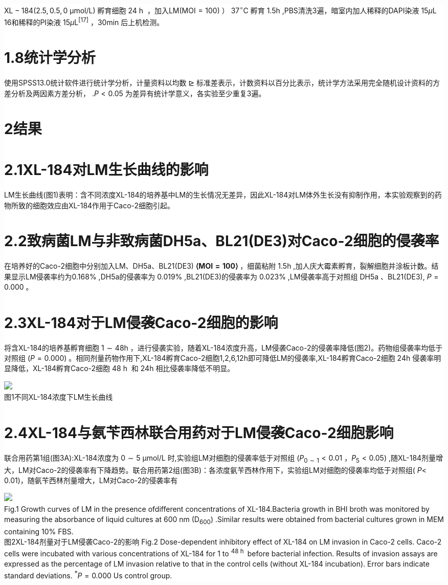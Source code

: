 $\mathrm { X L - 1 8 4 } \left( 2 . 5 \mathrm { , 0 . 5 \mathrm { , 0 ~ \mu m o l / L } } \right)$ 孵育细胞 $2 4 \mathrm { ~ h ~ }$ ，加入$\scriptstyle \mathrm { L M } ( \mathrm { M O I } = 1 0 0 )$ ） $3 7 ^ { \circ } \mathrm { C }$ 孵育 $1 . 5 \mathrm { h }$ ,PBS清洗3遍，暗室内加人稀释的DAPI染液 $1 5 \mu \mathrm { L }$ 16和稀释的PI染液 $1 5 \mu \mathrm { L } ^ { [ 1 7 ] }$ ，$3 0 \mathrm { m i n }$ 后上机检测。

# 1.8统计学分析

使用SPSS13.0统计软件进行统计学分析，计量资料以均数 $\trianglerighteq$ 标准差表示，计数资料以百分比表示，统计学方法采用完全随机设计资料的方差分析及两因素方差分析， $. P { < } 0 . 0 5$ 为差异有统计学意义，各实验至少重复3遍。

# 2结果

# 2.1XL-184对LM生长曲线的影响

LM生长曲线(图1)表明：含不同浓度XL-184的培养基中LM的生长情况无差异，因此XL-184对LM体外生长没有抑制作用，本实验观察到的药物所致的细胞效应由XL-184作用于Caco-2细胞引起。

# 2.2致病菌LM与非致病菌DH5a、BL21(DE3)对Caco-2细胞的侵袭率

在培养好的Caco-2细胞中分别加入LM、DH5a、BL21(DE3) $\mathbf { \langle M O I { = } 1 0 0 \rangle }$ ，细菌粘附 $1 . 5 \mathrm { h }$ ,加人庆大霉素孵育，裂解细胞并涂板计数。结果显示LM侵袭率约为$0 . 1 6 8 \%$ ,DH5a的侵袭率为 $0 . 0 1 9 \%$ ,BL21(DE3)的侵袭率为 $0 . 0 2 3 \%$ ,LM侵袭率高于对照组 $\mathrm { D H } 5 \mathrm { a }$ 、BL21(DE3), $\scriptstyle P = 0 . 0 0 0$ 。

# 2.3XL-184对于LM侵袭Caco-2细胞的影响

将含XL-184的培养基孵育细胞 $1 { \sim } 4 8 \mathrm { h }$ ，进行侵袭实验，随着XL-184浓度升高，LM侵袭Caco-2的侵袭率降低(图2)。药物组侵袭率均低于对照组 $\scriptstyle ( P = 0 . 0 0 0 )$ 。相同剂量药物作用下,XL-184孵育Caco-2细胞1,2,6,12h即可降低LM的侵袭率,XL-184孵育Caco-2细胞 $2 4 \mathrm { h }$ 侵袭率明显降低，XL-184孵育Caco-2细胞 $4 8 \mathrm { ~ h ~ }$ 和 $2 4 \mathrm { h }$ 相比侵袭率降低不明显。

![](images/d35ef5cb8f7b14b11337ae51ceb868b41aa347bd857a3dff354ea51994acc187.jpg)  
图1不同XL-184浓度下LM生长曲线

# 2.4XL-184与氨苄西林联合用药对于LM侵袭Caco-2细胞影响

联合用药第1组(图3A):XL-184浓度为 $0 { \sim } 5 \ \mathrm { \mu m o l / L }$ 时,实验组LM对细胞的侵袭率低于对照组 $( P _ { 0 \sim 1 } { < } 0 . 0 1$ ，$P _ { 5 } { < } 0 . 0 5 )$ ,随XL-184剂量增大，LM对Caco-2的侵袭率有下降趋势。联合用药第2组(图3B)：各浓度氨苄西林作用下，实验组LM对细胞的侵袭率均低于对照组( $P <$ 0.01)，随氨苄西林剂量增大，LM对Caco-2的侵袭率有

![](images/c25a32ac8e6fb5f06e7d1613ff13affeab5ea654c54fe9f5e363b7a2e59ef55b.jpg)  
Fig.1 Growth curves of LM in the presence ofdifferent concentrations of XL-184.Bacteria growth in BHI broth was monitored by measuring the absorbance of liquid cultures at $6 0 0 \ \mathrm { n m }$ $\left( \mathrm { D } _ { 6 0 0 } \right)$ .Similar results were obtained from bacterial cultures grown in MEM containing $1 0 \%$ FBS.   
图2XL-184剂量对于LM侵袭Caco-2的影响 Fig.2 Dose-dependent inhibitory effect of XL-184 on LM invasion in Caco-2 cells. Caco-2 cells were incubated with various concentrations of XL-184 for 1 to $^ { 4 8 \mathrm { ~ h ~ } }$ before bacterial infection. Results of invasion assays are expressed as the percentage of LM invasion relative to that in the control cells (without XL-184 incubation). Error bars indicate standard deviations. $^ { * } P { = } 0 . 0 0 0$ Us control group.
